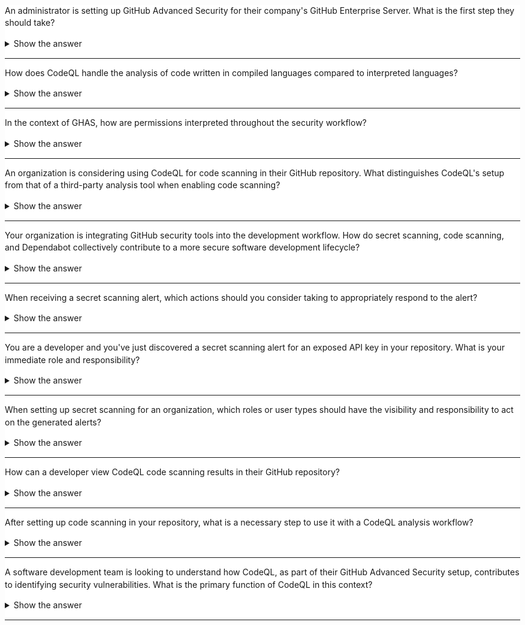 An administrator is setting up GitHub Advanced Security for their company's GitHub Enterprise Server. What is the first step they should take?
<details><summary>Show the answer</summary></details>

---
How does CodeQL handle the analysis of code written in compiled languages compared to interpreted languages?
<details><summary>Show the answer</summary></details>

---
In the context of GHAS, how are permissions interpreted throughout the security workflow?
<details><summary>Show the answer</summary></details>

---
An organization is considering using CodeQL for code scanning in their GitHub repository. What distinguishes CodeQL's setup from that of a third-party analysis tool when enabling code scanning?
<details><summary>Show the answer</summary></details>

---
Your organization is integrating GitHub security tools into the development workflow. How do secret scanning, code scanning, and Dependabot collectively contribute to a more secure software development lifecycle?
<details><summary>Show the answer</summary></details>

---
When receiving a secret scanning alert, which actions should you consider taking to appropriately respond to the alert?
<details><summary>Show the answer</summary></details>

---
You are a developer and you've just discovered a secret scanning alert for an exposed API key in your repository. What is your immediate role and responsibility?
<details><summary>Show the answer</summary></details>

---
When setting up secret scanning for an organization, which roles or user types should have the visibility and responsibility to act on the generated alerts?
<details><summary>Show the answer</summary></details>

---
How can a developer view CodeQL code scanning results in their GitHub repository?
<details><summary>Show the answer</summary></details>

---
After setting up code scanning in your repository, what is a necessary step to use it with a CodeQL analysis workflow?
<details><summary>Show the answer</summary></details>

---
A software development team is looking to understand how CodeQL, as part of their GitHub Advanced Security setup, contributes to identifying security vulnerabilities. What is the primary function of CodeQL in this context?
<details><summary>Show the answer</summary></details>

---